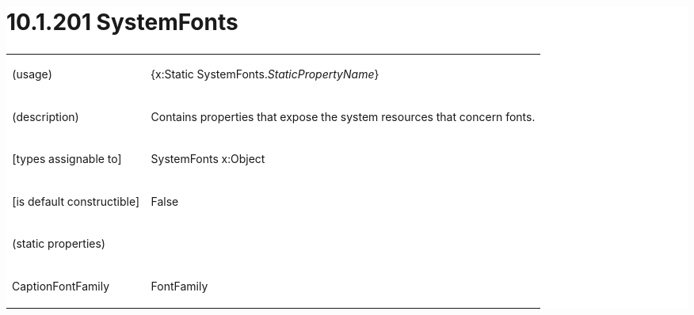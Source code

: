 <html dir="LTR" xmlns:mshelp="http://msdn.microsoft.com/mshelp" xmlns:ddue="http://ddue.schemas.microsoft.com/authoring/2003/5" xmlns:xlink="http://www.w3.org/1999/xlink" xmlns:tool="http://www.microsoft.com/tooltip"><body><input type="hidden" id="userDataCache" class="userDataStyle"><input type="hidden" id="hiddenScrollOffset"><img id="dropDownImage" style="display:none; height:0; width:0;" src="../local/drpdown.gif"><img id="dropDownHoverImage" style="display:none; height:0; width:0;" src="../local/drpdown_orange.gif"><img id="collapseImage" style="display:none; height:0; width:0;" src="../local/collapse.gif"><img id="expandImage" style="display:none; height:0; width:0;" src="../local/exp.gif"><img id="collapseAllImage" style="display:none; height:0; width:0;" src="../local/collall.gif"><img id="expandAllImage" style="display:none; height:0; width:0;" src="../local/expall.gif"><img id="copyImage" style="display:none; height:0; width:0;" src="../local/copycode.gif"><img id="copyHoverImage" style="display:none; height:0; width:0;" src="../local/copycodeHighlight.gif"><div id="header"><h1 class="heading">10.1.201 SystemFonts</h1></div><div id="mainSection"><div id="mainBody"><div id="allHistory" class="saveHistory" onsave="saveAll()" onload="loadAll()"></div>
			<div id="sectionSection0" class="section" name="collapseableSection"><content xmlns="http://ddue.schemas.microsoft.com/authoring/2003/5" xmlns:wsd="http://wsdev.schemas.microsoft.com/authoring/2008/2" xmlns:msxsl="urn:schemas-microsoft-com:xslt" xmlns:script="urn:script" xmlns:build="urn:build">
				</content></div><div id="sectionSection1" class="section" name="collapseableSection"><content xmlns="http://ddue.schemas.microsoft.com/authoring/2003/5" xmlns:wsd="http://wsdev.schemas.microsoft.com/authoring/2008/2" xmlns:msxsl="urn:schemas-microsoft-com:xslt" xmlns:script="urn:script" xmlns:build="urn:build">
					<p xmlns=""><b></b></p><table class="ProtocolAuthoredTable" xmlns=""><tr>
								<td>
									<p>(usage)</p>
								</td>
								<td>
									<p>{x:Static SystemFonts.<i>StaticPropertyName</i>}</p>
								</td>
							</tr><tr>
							<td>
								<p>(description)</p>
							</td>
							<td>
								<p>Contains properties that expose the system resources that concern fonts.</p>
							</td>
						</tr><tr>
							<td>
								<p>[types assignable to]</p>
							</td>
							<td>
								<p>SystemFonts x:Object</p>
							</td>
						</tr><tr>
							<td>
								<p>[is default constructible]</p>
							</td>
							<td>
								<p>False</p>
							</td>
						</tr><tr>
							<td>
								<p>(static properties)</p>
							</td>
							<td>
							</td>
						</tr><tr>
							<td>
								<p>CaptionFontFamily</p>
							</td>
							<td>
								<p>FontFamily</p>
							</td>
						</tr><tr>